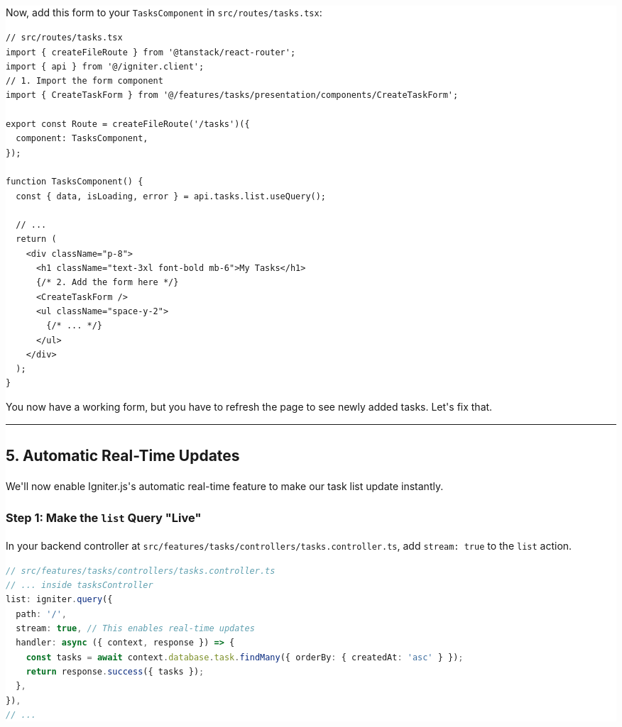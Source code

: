 Now, add this form to your `TasksComponent` in `src/routes/tasks.tsx`:

```tsx
// src/routes/tasks.tsx
import { createFileRoute } from '@tanstack/react-router';
import { api } from '@/igniter.client';
// 1. Import the form component
import { CreateTaskForm } from '@/features/tasks/presentation/components/CreateTaskForm';

export const Route = createFileRoute('/tasks')({
  component: TasksComponent,
});

function TasksComponent() {
  const { data, isLoading, error } = api.tasks.list.useQuery();

  // ...
  return (
    <div className="p-8">
      <h1 className="text-3xl font-bold mb-6">My Tasks</h1>
      {/* 2. Add the form here */}
      <CreateTaskForm />
      <ul className="space-y-2">
        {/* ... */}
      </ul>
    </div>
  );
}
```
You now have a working form, but you have to refresh the page to see newly added tasks. Let's fix that.

---

## 5. Automatic Real-Time Updates

We'll now enable Igniter.js's automatic real-time feature to make our task list update instantly.

### Step 1: Make the `list` Query "Live"
In your backend controller at `src/features/tasks/controllers/tasks.controller.ts`, add `stream: true` to the `list` action.

```typescript
// src/features/tasks/controllers/tasks.controller.ts
// ... inside tasksController
list: igniter.query({
  path: '/',
  stream: true, // This enables real-time updates
  handler: async ({ context, response }) => {
    const tasks = await context.database.task.findMany({ orderBy: { createdAt: 'asc' } });
    return response.success({ tasks });
  },
}),
// ...
```
